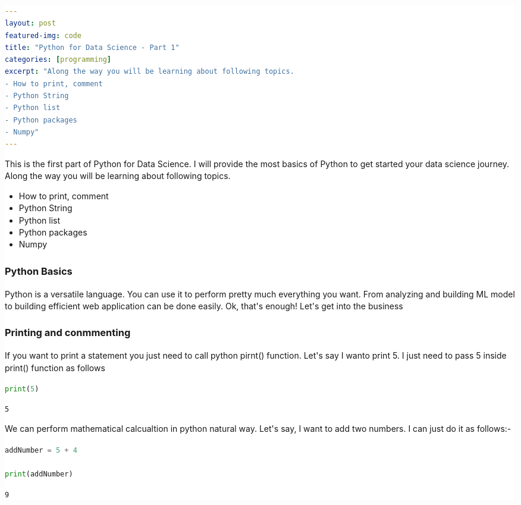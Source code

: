 ```yaml
---
layout: post
featured-img: code
title: "Python for Data Science - Part 1"
categories: [programming]
excerpt: "Along the way you will be learning about following topics.
- How to print, comment
- Python String
- Python list
- Python packages
- Numpy"
---
```



This is the first part of Python for Data Science. I will provide the most basics of Python to get started your data
science journey. Along the way you will be learning about following topics.
- How to print, comment
- Python String
- Python list
- Python packages
- Numpy

### Python Basics
Python is a versatile language. You can use it to 
perform pretty much everything you want. From analyzing and building ML model
to building efficient web application can be done easily.
Ok, that's enough! Let's get into the business


### Printing and conmmenting
If you want to print a statement you just need to call python pirnt()
function. Let's say I wanto print 5. I just need to pass 5 inside print() function as follows


```python
print(5)
```

    5
    

We can perform mathematical calcualtion in python natural way.
Let's say, I want to add two numbers. I can just do it as follows:-


```python
addNumber = 5 + 4

print(addNumber)
```

    9
    
